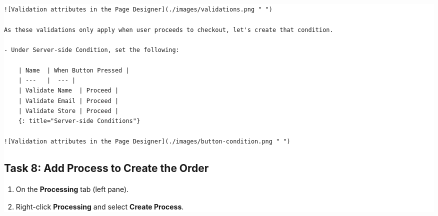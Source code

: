     ![Validation attributes in the Page Designer](./images/validations.png " ")

    As these validations only apply when user proceeds to checkout, let's create that condition.

    - Under Server-side Condition, set the following:

        | Name  | When Button Pressed |
        | ---   |  --- |
        | Validate Name  | Proceed |
        | Validate Email | Proceed |
        | Validate Store | Proceed |
        {: title="Server-side Conditions"}

    ![Validation attributes in the Page Designer](./images/button-condition.png " ")

## Task 8: Add Process to Create the Order

1. On the **Processing** tab (left pane).

2. Right-click **Processing** and select **Create Process**.
